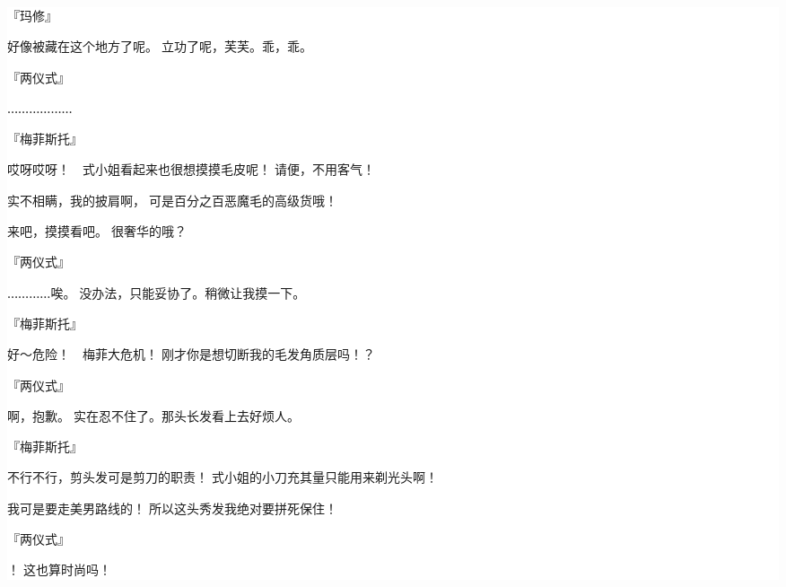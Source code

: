 『玛修』

好像被藏在这个地方了呢。
立功了呢，芙芙。乖，乖。

『两仪式』

………………

『梅菲斯托』

哎呀哎呀！　式小姐看起来也很想摸摸毛皮呢！
请便，不用客气！

实不相瞒，我的披肩啊，
可是百分之百恶魔毛的高级货哦！

来吧，摸摸看吧。
很奢华的哦？

『两仪式』

…………唉。
没办法，只能妥协了。稍微让我摸一下。

『梅菲斯托』

好～危险！　梅菲大危机！
刚才你是想切断我的毛发角质层吗！？

『两仪式』

啊，抱歉。
实在忍不住了。那头长发看上去好烦人。

『梅菲斯托』

不行不行，剪头发可是剪刀的职责！
式小姐的小刀充其量只能用来剃光头啊！

我可是要走美男路线的！
所以这头秀发我绝对要拼死保住！

『两仪式』

！
这也算时尚吗！

